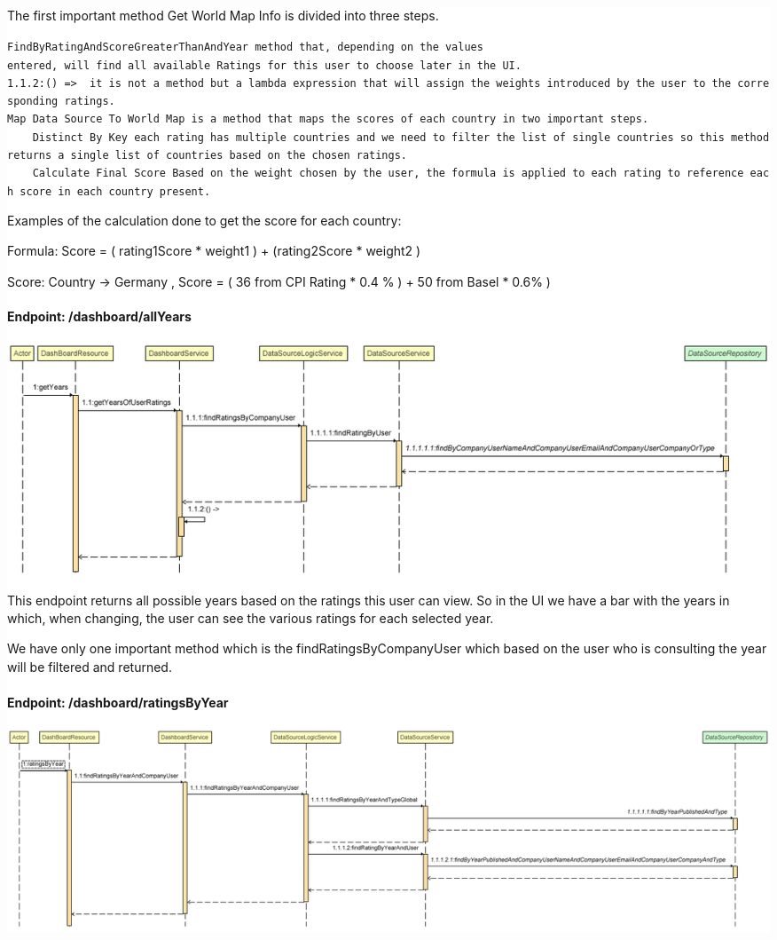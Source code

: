 The first important method Get World Map Info is divided into three steps.

    FindByRatingAndScoreGreaterThanAndYear method that, depending on the values
    entered, will find all available Ratings for this user to choose later in the UI.
    1.1.2:() =>  it is not a method but a lambda expression that will assign the weights introduced by the user to the corresponding ratings.
    Map Data Source To World Map is a method that maps the scores of each country in two important steps.
        Distinct By Key each rating has multiple countries and we need to filter the list of single countries so this method returns a single list of countries based on the chosen ratings.
        Calculate Final Score Based on the weight chosen by the user, the formula is applied to each rating to reference each score in each country present.

Examples of the calculation done to get the score for each country:

Formula: Score = ( rating1Score * weight1 ) + (rating2Score * weight2 ) 

Score: Country → Germany , Score = ( 36 from CPI Rating * 0.4 % ) +  50 from Basel * 0.6% ) 


#### Endpoint: /dashboard/allYears

![getAllYears](../docs/DashBoardResource_getYears.png)

This endpoint returns all possible years based on the ratings this user can view.
So in the UI we have a bar with the years in which, when changing, the user can see the various ratings for each selected year.

We have only one important method which is the findRatingsByCompanyUser which based on the user who is consulting the year will be filtered and returned.


#### Endpoint: /dashboard/ratingsByYear

![getRatings](../docs/DashBoardResource_ratingsByYear.png)
